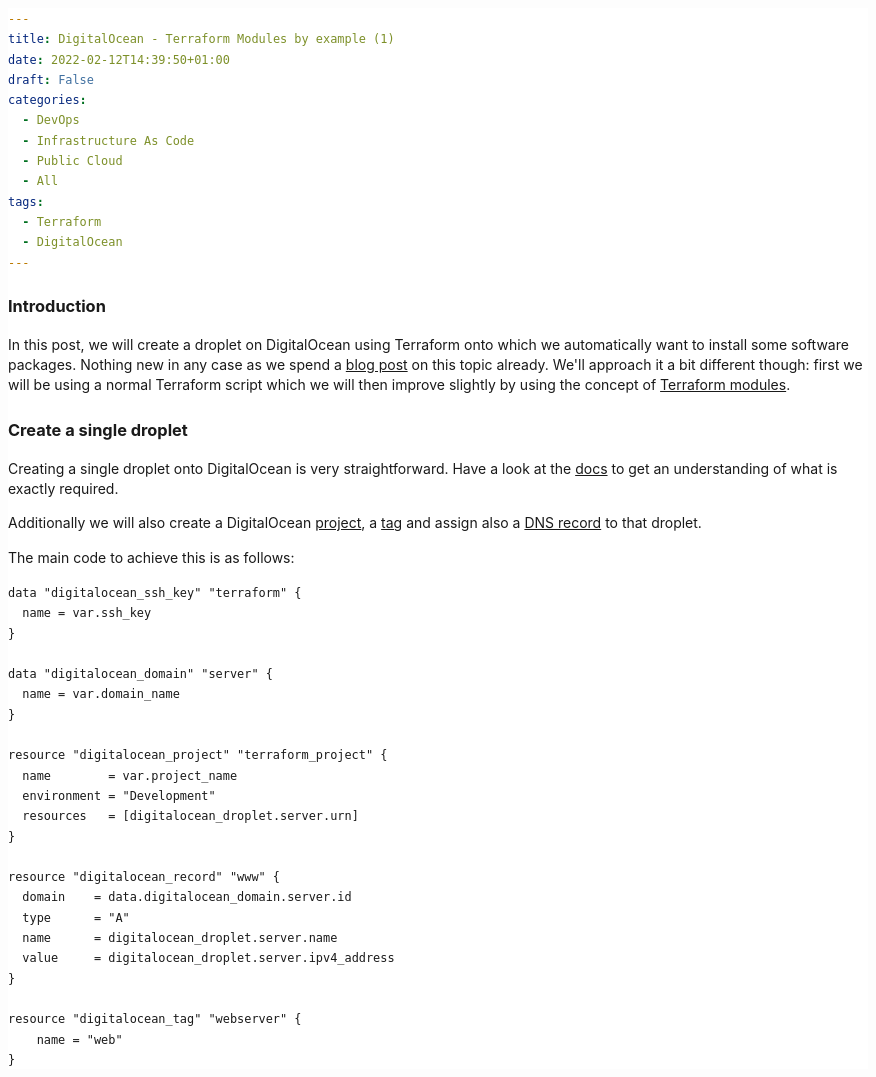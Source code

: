 ```yaml
---
title: DigitalOcean - Terraform Modules by example (1)
date: 2022-02-12T14:39:50+01:00
draft: False
categories:
  - DevOps
  - Infrastructure As Code
  - Public Cloud
  - All
tags:
  - Terraform
  - DigitalOcean
---
```


### Introduction

In this post, we will create a droplet on DigitalOcean using Terraform onto which we automatically want to install some software packages. Nothing new in any case as we spend a [blog post](https://blog.wimwauters.com/devops/2019-09-02_digitalocean_terraform/) on this topic already. We'll approach it a bit different though: first we will be using a normal Terraform script which we will then improve slightly by using the concept of [Terraform modules](https://www.terraform.io/language/modules/syntax).

### Create a single droplet

Creating a single droplet onto DigitalOcean is very straightforward. Have a look at the [docs](https://registry.terraform.io/providers/digitalocean/digitalocean/latest/docs/resources/droplet) to get an understanding of what is exactly required.

Additionally we will also create a DigitalOcean [project](https://registry.terraform.io/providers/digitalocean/digitalocean/latest/docs/resources/project), a [tag](https://registry.terraform.io/providers/digitalocean/digitalocean/latest/docs/resources/tag) and assign also a [DNS record](https://registry.terraform.io/providers/digitalocean/digitalocean/latest/docs/resources/record) to that droplet.

The main code to achieve this is as follows:

```hcl
data "digitalocean_ssh_key" "terraform" {
  name = var.ssh_key
}

data "digitalocean_domain" "server" {
  name = var.domain_name
}

resource "digitalocean_project" "terraform_project" {
  name        = var.project_name
  environment = "Development"
  resources   = [digitalocean_droplet.server.urn]
}

resource "digitalocean_record" "www" {
  domain    = data.digitalocean_domain.server.id
  type      = "A"
  name      = digitalocean_droplet.server.name
  value     = digitalocean_droplet.server.ipv4_address
}

resource "digitalocean_tag" "webserver" {
    name = "web"
}

```